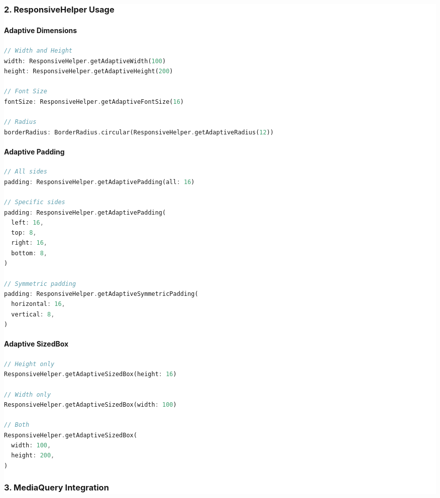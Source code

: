 ### 2. ResponsiveHelper Usage

#### Adaptive Dimensions
```dart
// Width and Height
width: ResponsiveHelper.getAdaptiveWidth(100)
height: ResponsiveHelper.getAdaptiveHeight(200)

// Font Size
fontSize: ResponsiveHelper.getAdaptiveFontSize(16)

// Radius
borderRadius: BorderRadius.circular(ResponsiveHelper.getAdaptiveRadius(12))
```

#### Adaptive Padding
```dart
// All sides
padding: ResponsiveHelper.getAdaptivePadding(all: 16)

// Specific sides
padding: ResponsiveHelper.getAdaptivePadding(
  left: 16,
  top: 8,
  right: 16,
  bottom: 8,
)

// Symmetric padding
padding: ResponsiveHelper.getAdaptiveSymmetricPadding(
  horizontal: 16,
  vertical: 8,
)
```

#### Adaptive SizedBox
```dart
// Height only
ResponsiveHelper.getAdaptiveSizedBox(height: 16)

// Width only
ResponsiveHelper.getAdaptiveSizedBox(width: 100)

// Both
ResponsiveHelper.getAdaptiveSizedBox(
  width: 100,
  height: 200,
)
```

### 3. MediaQuery Integration
